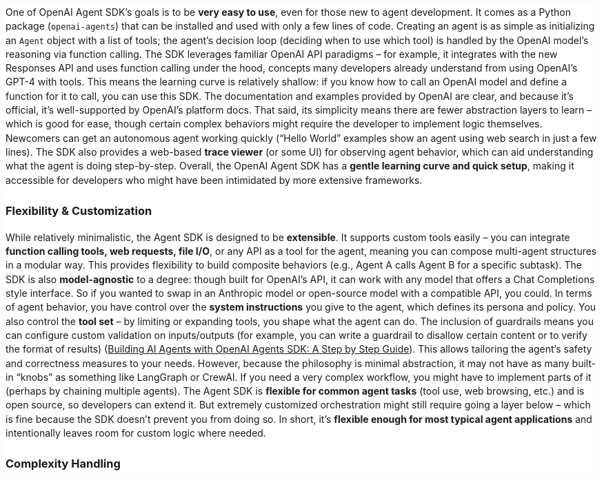 One of OpenAI Agent SDK’s goals is to be **very easy to use**, even for those new to agent development. It comes as a Python package (`openai-agents`) that can be installed and used with only a few lines of code. Creating an agent is as simple as initializing an `Agent` object with a list of tools; the agent’s decision loop (deciding when to use which tool) is handled by the OpenAI model’s reasoning via function calling. The SDK leverages familiar OpenAI API paradigms – for example, it integrates with the new Responses API and uses function calling under the hood, concepts many developers already understand from using OpenAI’s GPT-4 with tools. This means the learning curve is relatively shallow: if you know how to call an OpenAI model and define a function for it to call, you can use this SDK. The documentation and examples provided by OpenAI are clear, and because it’s official, it’s well-supported by OpenAI’s platform docs. That said, its simplicity means there are fewer abstraction layers to learn – which is good for ease, though certain complex behaviors might require the developer to implement logic themselves. Newcomers can get an autonomous agent working quickly (“Hello World” examples show an agent using web search in just a few lines). The SDK also provides a web-based **trace viewer** (or some UI) for observing agent behavior, which can aid understanding what the agent is doing step-by-step. Overall, the OpenAI Agent SDK has a **gentle learning curve and quick setup**, making it accessible for developers who might have been intimidated by more extensive frameworks.

### Flexibility & Customization  
While relatively minimalistic, the Agent SDK is designed to be **extensible**. It supports custom tools easily – you can integrate **function calling tools, web requests, file I/O**, or any API as a tool for the agent, meaning you can compose multi-agent structures in a modular way. This provides flexibility to build composite behaviors (e.g., Agent A calls Agent B for a specific subtask). The SDK is also **model-agnostic** to a degree: though built for OpenAI’s API, it can work with any model that offers a Chat Completions style interface. So if you wanted to swap in an Anthropic model or open-source model with a compatible API, you could. In terms of agent behavior, you have control over the **system instructions** you give to the agent, which defines its persona and policy. You also control the **tool set** – by limiting or expanding tools, you shape what the agent can do. The inclusion of guardrails means you can configure custom validation on inputs/outputs (for example, you can write a guardrail to disallow certain content or to verify the format of results) ([Building AI Agents with OpenAI Agents SDK: A Step by Step Guide](https://medium.com/@sahin.samia/building-ai-agents-with-openai-agents-sdk-a-step-by-step-guide-5f1a4f1133b3)). This allows tailoring the agent’s safety and correctness measures to your needs. However, because the philosophy is minimal abstraction, it may not have as many built-in “knobs” as something like LangGraph or CrewAI. If you need a very complex workflow, you might have to implement parts of it (perhaps by chaining multiple agents). The Agent SDK is **flexible for common agent tasks** (tool use, web browsing, etc.) and is open source, so developers can extend it. But extremely customized orchestration might still require going a layer below – which is fine because the SDK doesn’t prevent you from doing so. In short, it’s **flexible enough for most typical agent applications** and intentionally leaves room for custom logic where needed.

### Complexity Handling  